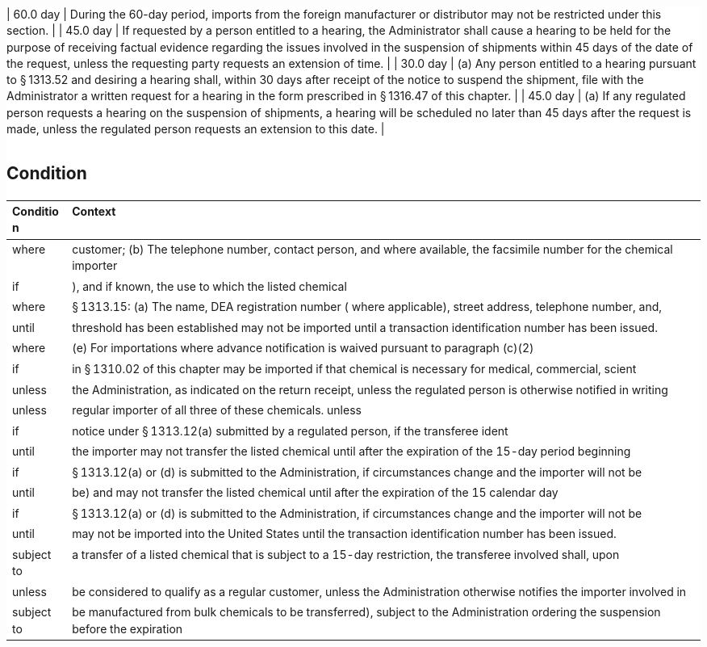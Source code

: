 | 60.0 day   | During the 60-day period, imports from the foreign manufacturer or distributor may not be restricted under this section.                                                                                                                                                                                                                                                                                                                                                                                                                                                                                                                                                                                                                                                        |
| 45.0 day   | If requested by a person entitled to a hearing, the Administrator shall cause a hearing to be held for the purpose of receiving factual evidence regarding the issues involved in the suspension of shipments within 45 days of the date of the request, unless the requesting party requests an extension of time.                                                                                                                                                                                                                                                                                                                                                                                                                                                             |
| 30.0 day   | (a) Any person entitled to a hearing pursuant to &#167;&#8201;1313.52 and desiring a hearing shall, within 30 days after receipt of the notice to suspend the shipment, file with the Administrator a written request for a hearing in the form prescribed in &#167;&#8201;1316.47 of this chapter.                                                                                                                                                                                                                                                                                                                                                                                                                                                                             |
| 45.0 day   | (a) If any regulated person requests a hearing on the suspension of shipments, a hearing will be scheduled no later than 45 days after the request is made, unless the regulated person requests an extension to this date.                                                                                                                                                                                                                                                                                                                                                                                                                                                                                                                                                     |


## Condition

| Condition     | Context                                                                                                                             |
|:--------------|:------------------------------------------------------------------------------------------------------------------------------------|
| where         | customer; (b) The telephone number, contact person, and where available, the facsimile number for the chemical importer             |
| if            | ), and  if known, the use to which the listed chemical                                                                              |
| where         | &#167;&#8201;1313.15: (a) The name, DEA registration number ( where  applicable), street address, telephone number, and,            |
| until         | threshold has been established may not be imported until  a transaction identification number has been issued.                      |
| where         | (e) For importations  where advance notification is waived pursuant to paragraph (c)(2)                                             |
| if            | in &#167;&#8201;1310.02 of this chapter may be imported if  that chemical is necessary for medical, commercial, scient              |
| unless        | the Administration, as indicated on the return receipt, unless the regulated person is otherwise notified in writing                |
| unless        | regular importer of all three of these chemicals. unless                                                                            |
| if            | notice under &#167;&#8201;1313.12(a) submitted by a regulated person, if  the transferee ident                                      |
| until         | the importer may not transfer the listed chemical until after the expiration of the 15-day period beginning                         |
| if            | &#167;&#8201;1313.12(a) or (d) is submitted to the Administration, if circumstances change and the importer will not be             |
| until         | be) and may not transfer the listed chemical until after the expiration of the 15 calendar day                                      |
| if            | &#167;&#8201;1313.12(a) or (d) is submitted to the Administration, if circumstances change and the importer will not be             |
| until         | may not be imported into the United States until  the transaction identification number has been issued.                            |
| subject to    | a transfer of a listed chemical that is subject to a 15-day restriction, the transferee involved shall, upon                        |
| unless        | be considered to qualify as a regular customer, unless the Administration otherwise notifies the importer involved in               |
| subject to    | be manufactured from bulk chemicals to be transferred), subject to the Administration ordering the suspension before the expiration |